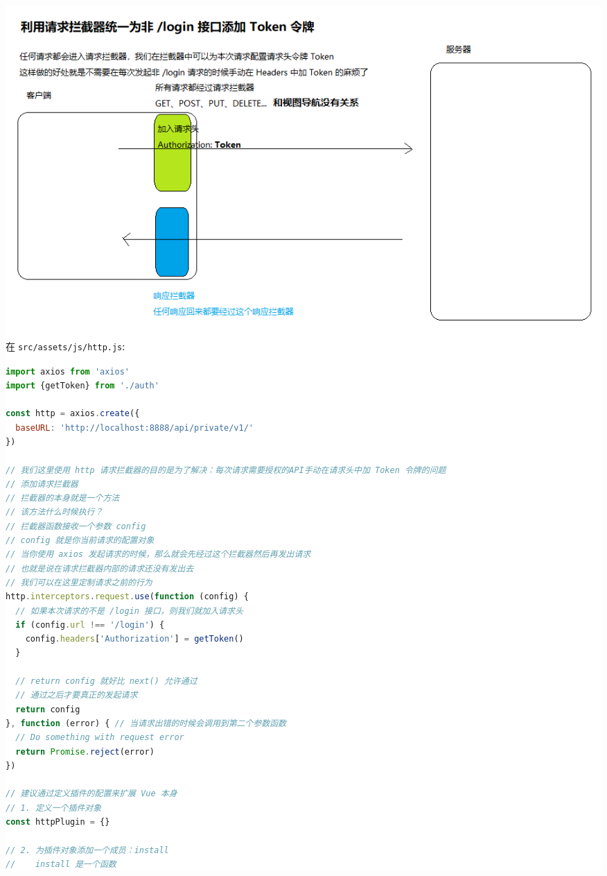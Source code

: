 ![请求拦截器](./assets/http-guard.png)

在 `src/assets/js/http.js`:

```javascript
import axios from 'axios'
import {getToken} from './auth'

const http = axios.create({
  baseURL: 'http://localhost:8888/api/private/v1/'
})

// 我们这里使用 http 请求拦截器的目的是为了解决：每次请求需要授权的API手动在请求头中加 Token 令牌的问题
// 添加请求拦截器
// 拦截器的本身就是一个方法
// 该方法什么时候执行？
// 拦截器函数接收一个参数 config
// config 就是你当前请求的配置对象
// 当你使用 axios 发起请求的时候，那么就会先经过这个拦截器然后再发出请求
// 也就是说在请求拦截器内部的请求还没有发出去
// 我们可以在这里定制请求之前的行为
http.interceptors.request.use(function (config) {
  // 如果本次请求的不是 /login 接口，则我们就加入请求头
  if (config.url !== '/login') {
    config.headers['Authorization'] = getToken()
  }

  // return config 就好比 next() 允许通过
  // 通过之后才要真正的发起请求
  return config
}, function (error) { // 当请求出错的时候会调用到第二个参数函数
  // Do something with request error
  return Promise.reject(error)
})

// 建议通过定义插件的配置来扩展 Vue 本身
// 1. 定义一个插件对象
const httpPlugin = {}

// 2. 为插件对象添加一个成员：install
//    install 是一个函数
```